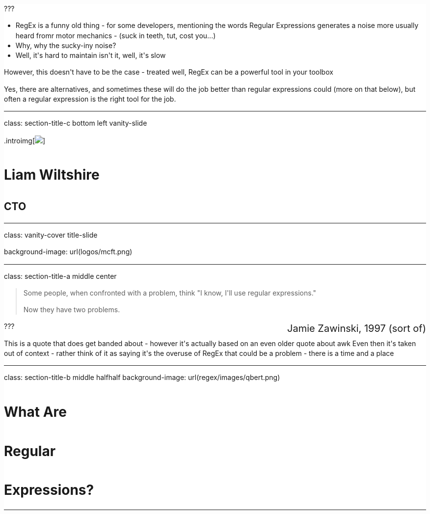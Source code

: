 ???
- RegEx is a funny old thing - for some developers, mentioning the words Regular Expressions generates a noise more usually heard fromr motor mechanics - (suck in teeth, tut, cost you...)
- Why, why the sucky-iny noise?
- Well, it's hard to maintain isn't it, well, it's slow

However, this doesn't have to be the case - treated well, RegEx can be a powerful tool in your toolbox

Yes, there are alternatives, and sometimes these will do the job better than regular expressions could (more on that below), but often a regular expression is the right tool for the job.


---

class: section-title-c bottom left vanity-slide

.introimg[![](http://tebex.co.uk/img/tebex.svg)]

# Liam Wiltshire
## CTO

---

class: vanity-cover title-slide

background-image: url(logos/mcft.png)

---

class: section-title-a middle center

>  Some people, when confronted with a problem, think
>  "I know, I'll use regular expressions."
>
>   Now they have two problems.

<small style="float:right;font-size:20px;">Jamie Zawinski, 1997 (sort of)</small>

???

This is a quote that does get banded about - however it's actually based on an even older quote about awk
Even then it's taken out of context - rather think of it as saying it's the overuse of RegEx that could be a problem - there is a time and a place

---

class: section-title-b middle halfhalf
background-image: url(regex/images/qbert.png)

# What Are
# Regular
# Expressions?

---